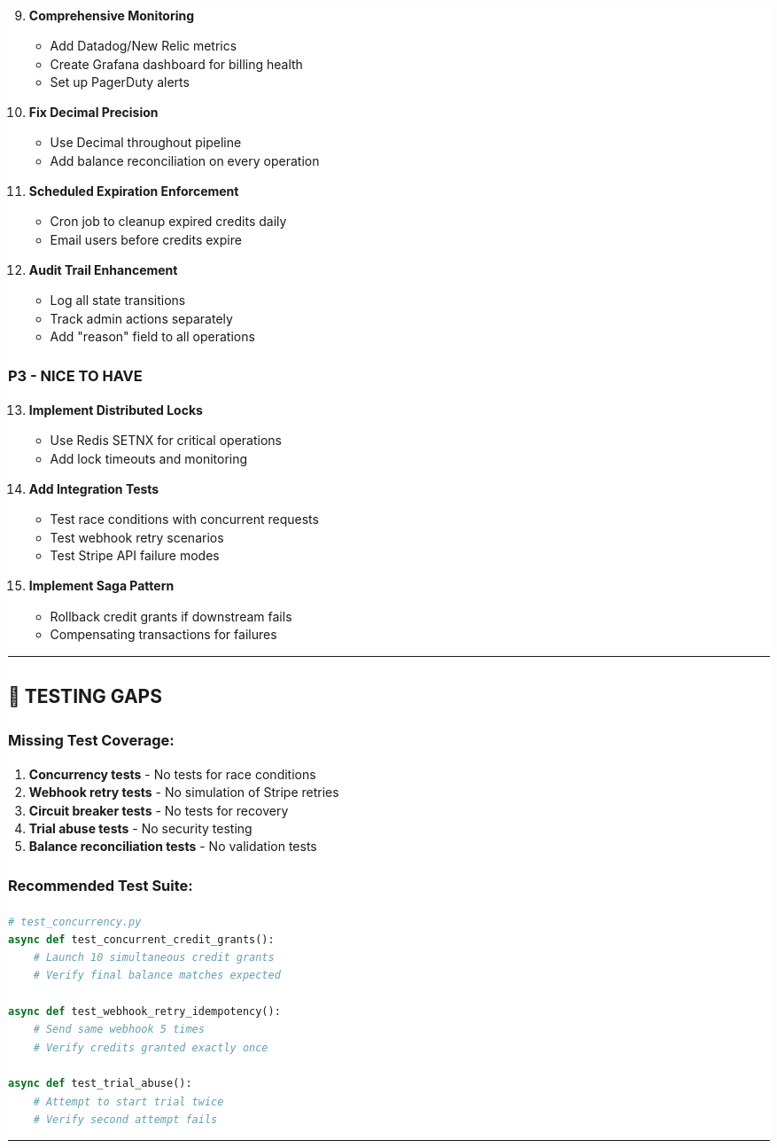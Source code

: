 9. **Comprehensive Monitoring**
   - Add Datadog/New Relic metrics
   - Create Grafana dashboard for billing health
   - Set up PagerDuty alerts

10. **Fix Decimal Precision**
    - Use Decimal throughout pipeline
    - Add balance reconciliation on every operation

11. **Scheduled Expiration Enforcement**
    - Cron job to cleanup expired credits daily
    - Email users before credits expire

12. **Audit Trail Enhancement**
    - Log all state transitions
    - Track admin actions separately
    - Add "reason" field to all operations

### **P3 - NICE TO HAVE**

13. **Implement Distributed Locks**
    - Use Redis SETNX for critical operations
    - Add lock timeouts and monitoring

14. **Add Integration Tests**
    - Test race conditions with concurrent requests
    - Test webhook retry scenarios
    - Test Stripe API failure modes

15. **Implement Saga Pattern**
    - Rollback credit grants if downstream fails
    - Compensating transactions for failures

---

## 🧪 TESTING GAPS

### Missing Test Coverage:
1. **Concurrency tests** - No tests for race conditions
2. **Webhook retry tests** - No simulation of Stripe retries
3. **Circuit breaker tests** - No tests for recovery
4. **Trial abuse tests** - No security testing
5. **Balance reconciliation tests** - No validation tests

### Recommended Test Suite:
```python
# test_concurrency.py
async def test_concurrent_credit_grants():
    # Launch 10 simultaneous credit grants
    # Verify final balance matches expected
    
async def test_webhook_retry_idempotency():
    # Send same webhook 5 times
    # Verify credits granted exactly once
    
async def test_trial_abuse():
    # Attempt to start trial twice
    # Verify second attempt fails
```

---